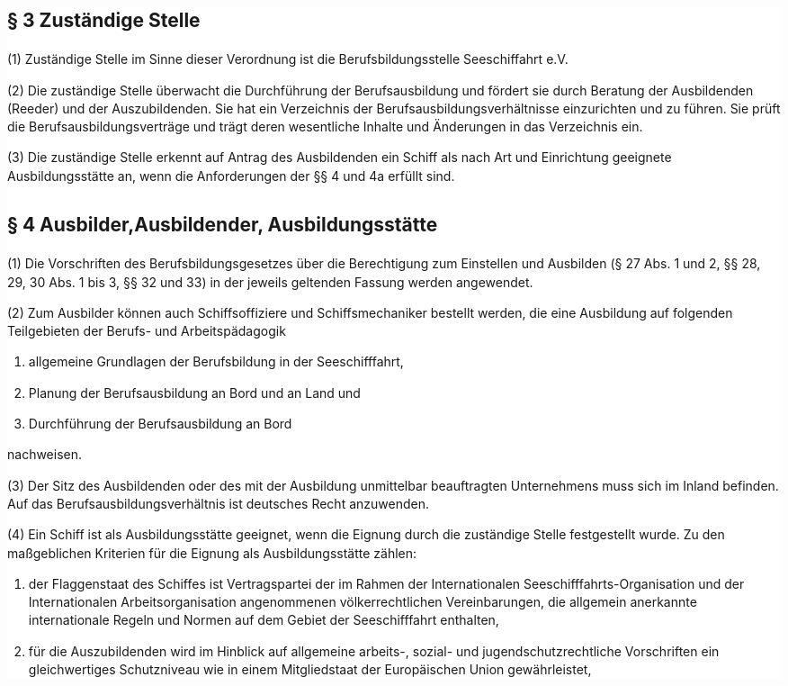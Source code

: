 
## § 3 Zuständige Stelle

(1) Zuständige Stelle im Sinne dieser Verordnung ist die
Berufsbildungsstelle Seeschiffahrt e.V.

(2) Die zuständige Stelle überwacht die Durchführung der
Berufsausbildung und fördert sie durch Beratung der Ausbildenden
(Reeder) und der Auszubildenden. Sie hat ein Verzeichnis der
Berufsausbildungsverhältnisse einzurichten und zu führen. Sie prüft
die Berufsausbildungsverträge und trägt deren wesentliche Inhalte und
Änderungen in das Verzeichnis ein.

(3) Die zuständige Stelle erkennt auf Antrag des Ausbildenden ein
Schiff als nach Art und Einrichtung geeignete Ausbildungsstätte an,
wenn die Anforderungen der §§ 4 und 4a erfüllt sind.


## § 4 Ausbilder,Ausbildender, Ausbildungsstätte

(1) Die Vorschriften des Berufsbildungsgesetzes über die Berechtigung
zum Einstellen und Ausbilden (§ 27 Abs. 1 und 2, §§ 28, 29, 30 Abs. 1
bis 3, §§ 32 und 33) in der jeweils geltenden Fassung werden
angewendet.

(2) Zum Ausbilder können auch Schiffsoffiziere und Schiffsmechaniker
bestellt werden, die eine Ausbildung auf folgenden Teilgebieten der
Berufs- und Arbeitspädagogik

1.  allgemeine Grundlagen der Berufsbildung in der Seeschifffahrt,


2.  Planung der Berufsausbildung an Bord und an Land und


3.  Durchführung der Berufsausbildung an Bord



nachweisen.

(3) Der Sitz des Ausbildenden oder des mit der Ausbildung unmittelbar
beauftragten Unternehmens muss sich im Inland befinden. Auf das
Berufsausbildungsverhältnis ist deutsches Recht anzuwenden.

(4) Ein Schiff ist als Ausbildungsstätte geeignet, wenn die Eignung
durch die zuständige Stelle festgestellt wurde. Zu den maßgeblichen
Kriterien für die Eignung als Ausbildungsstätte zählen:

1.  der Flaggenstaat des Schiffes ist Vertragspartei der im Rahmen der
    Internationalen Seeschifffahrts-Organisation und der Internationalen
    Arbeitsorganisation angenommenen völkerrechtlichen Vereinbarungen, die
    allgemein anerkannte internationale Regeln und Normen auf dem Gebiet
    der Seeschifffahrt enthalten,


2.  für die Auszubildenden wird im Hinblick auf allgemeine arbeits-,
    sozial- und jugendschutzrechtliche Vorschriften ein gleichwertiges
    Schutzniveau wie in einem Mitgliedstaat der Europäischen Union
    gewährleistet,
